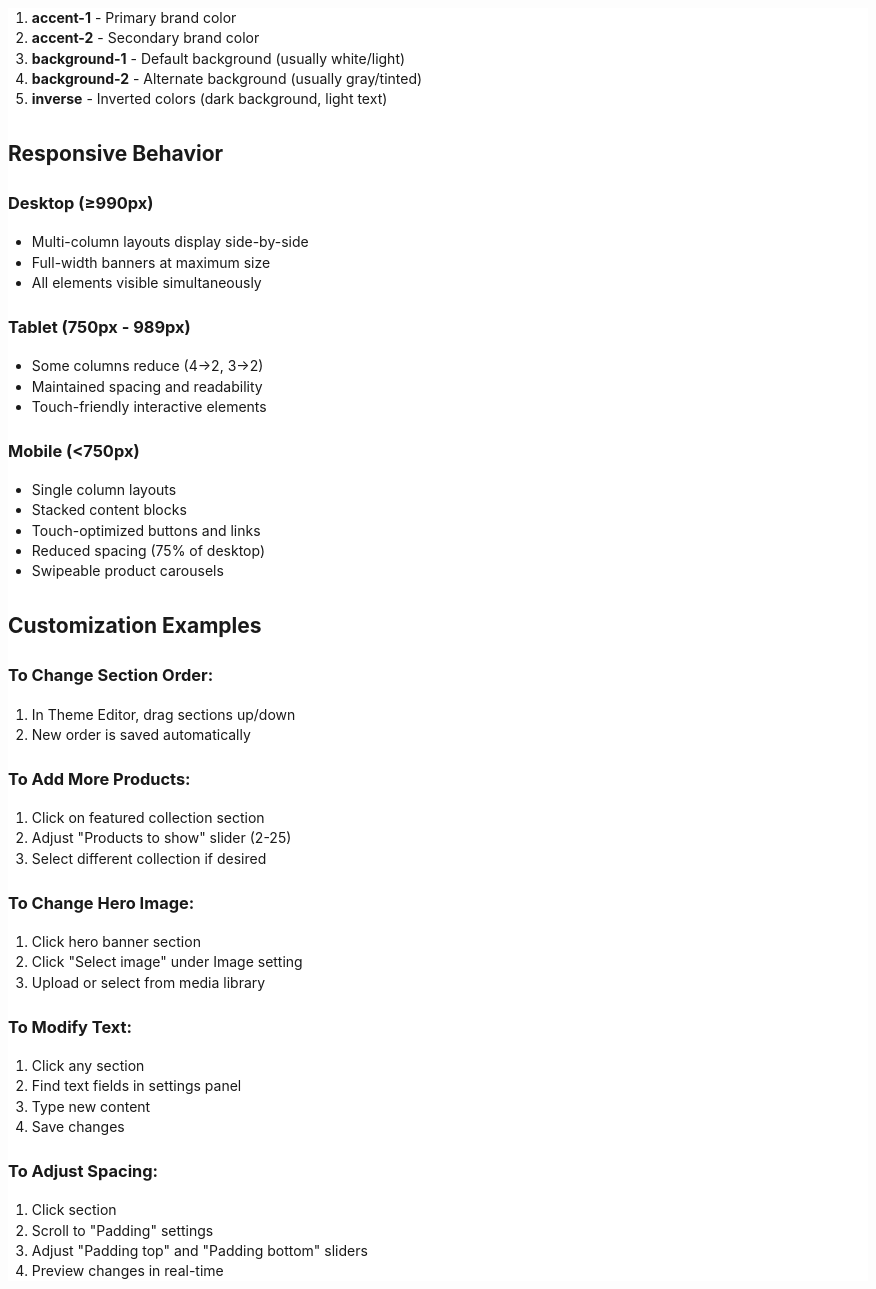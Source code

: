 1. **accent-1** - Primary brand color
2. **accent-2** - Secondary brand color
3. **background-1** - Default background (usually white/light)
4. **background-2** - Alternate background (usually gray/tinted)
5. **inverse** - Inverted colors (dark background, light text)

## Responsive Behavior

### Desktop (≥990px)
- Multi-column layouts display side-by-side
- Full-width banners at maximum size
- All elements visible simultaneously

### Tablet (750px - 989px)
- Some columns reduce (4→2, 3→2)
- Maintained spacing and readability
- Touch-friendly interactive elements

### Mobile (<750px)
- Single column layouts
- Stacked content blocks
- Touch-optimized buttons and links
- Reduced spacing (75% of desktop)
- Swipeable product carousels

## Customization Examples

### To Change Section Order:
1. In Theme Editor, drag sections up/down
2. New order is saved automatically

### To Add More Products:
1. Click on featured collection section
2. Adjust "Products to show" slider (2-25)
3. Select different collection if desired

### To Change Hero Image:
1. Click hero banner section
2. Click "Select image" under Image setting
3. Upload or select from media library

### To Modify Text:
1. Click any section
2. Find text fields in settings panel
3. Type new content
4. Save changes

### To Adjust Spacing:
1. Click section
2. Scroll to "Padding" settings
3. Adjust "Padding top" and "Padding bottom" sliders
4. Preview changes in real-time
